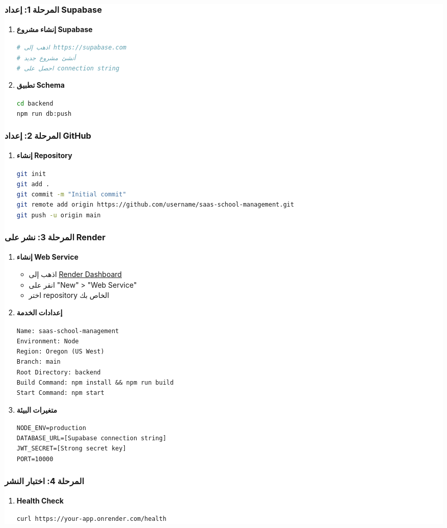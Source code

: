 ### المرحلة 1: إعداد Supabase

1. **إنشاء مشروع Supabase**
   ```bash
   # اذهب إلى https://supabase.com
   # أنشئ مشروع جديد
   # احصل على connection string
   ```

2. **تطبيق Schema**
   ```bash
   cd backend
   npm run db:push
   ```

### المرحلة 2: إعداد GitHub

1. **إنشاء Repository**
   ```bash
   git init
   git add .
   git commit -m "Initial commit"
   git remote add origin https://github.com/username/saas-school-management.git
   git push -u origin main
   ```

### المرحلة 3: نشر على Render

1. **إنشاء Web Service**
   - اذهب إلى [Render Dashboard](https://dashboard.render.com)
   - انقر على "New" > "Web Service"
   - اختر repository الخاص بك

2. **إعدادات الخدمة**
   ```
   Name: saas-school-management
   Environment: Node
   Region: Oregon (US West)
   Branch: main
   Root Directory: backend
   Build Command: npm install && npm run build
   Start Command: npm start
   ```

3. **متغيرات البيئة**
   ```
   NODE_ENV=production
   DATABASE_URL=[Supabase connection string]
   JWT_SECRET=[Strong secret key]
   PORT=10000
   ```

### المرحلة 4: اختبار النشر

1. **Health Check**
   ```bash
   curl https://your-app.onrender.com/health
   ```
